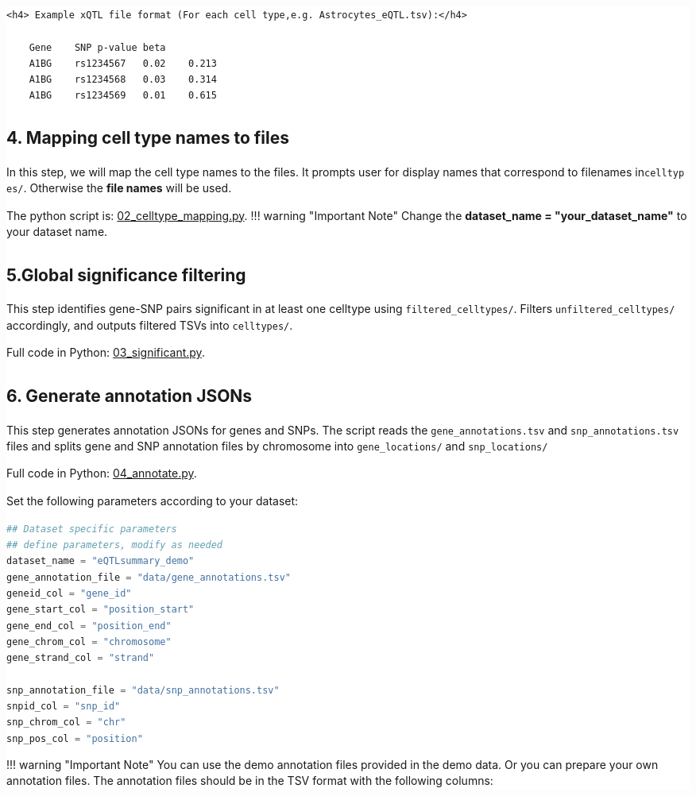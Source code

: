     <h4> Example xQTL file format (For each cell type,e.g. Astrocytes_eQTL.tsv):</h4>

        Gene    SNP p-value beta
        A1BG    rs1234567   0.02    0.213
        A1BG    rs1234568   0.03    0.314
        A1BG    rs1234569   0.01    0.615


## 4. Mapping cell type names to files
In this step, we will map the cell type names to the files. 
It prompts user for display names that correspond to filenames in`celltypes/`. 
Otherwise the __file names__ will be used.

The python script is: [02_celltype_mapping.py](../demos/scripts/xqtl/02_celltype_mapping.py).
!!! warning "Important Note"
    Change the __dataset_name = "your_dataset_name"__ to your dataset name. 

## 5.Global significance filtering
This step identifies gene-SNP pairs significant in at least one celltype using `filtered_celltypes/`.
Filters `unfiltered_celltypes/` accordingly, and outputs filtered TSVs into `celltypes/`.

Full code in Python: [03_significant.py](../demos/scripts/xqtl/03_significant.py).

## 6. Generate annotation JSONs
This step generates annotation JSONs for genes and SNPs.
The script reads the `gene_annotations.tsv` and `snp_annotations.tsv` files and splits gene and SNP annotation files by chromosome into `gene_locations/` and `snp_locations/`

Full code in Python: [04_annotate.py](../demos/scripts/xqtl/04_annotate.py).

Set the following parameters according to your dataset:
```python
## Dataset specific parameters
## define parameters, modify as needed
dataset_name = "eQTLsummary_demo"
gene_annotation_file = "data/gene_annotations.tsv"
geneid_col = "gene_id"
gene_start_col = "position_start"
gene_end_col = "position_end"
gene_chrom_col = "chromosome" 
gene_strand_col = "strand"  

snp_annotation_file = "data/snp_annotations.tsv"
snpid_col = "snp_id"
snp_chrom_col = "chr"
snp_pos_col = "position"
```
!!! warning "Important Note"
    You can use the demo annotation files provided in the demo data. Or you can prepare your own annotation files. 
    The annotation files should be in the TSV format with the following columns:
    